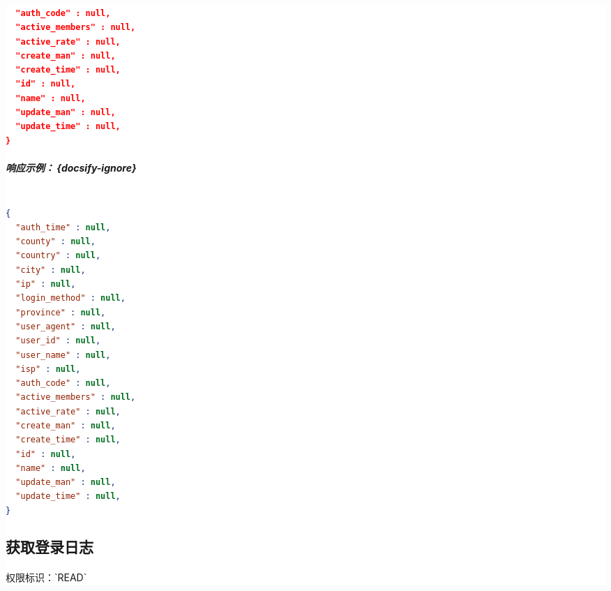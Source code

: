 ```json
  "auth_code" : null,
  "active_members" : null,
  "active_rate" : null,
  "create_man" : null,
  "create_time" : null,
  "id" : null,
  "name" : null,
  "update_man" : null,
  "update_time" : null,
}
```


##### 响应示例： {docsify-ignore}
```json

{
  "auth_time" : null,
  "county" : null,
  "country" : null,
  "city" : null,
  "ip" : null,
  "login_method" : null,
  "province" : null,
  "user_agent" : null,
  "user_id" : null,
  "user_name" : null,
  "isp" : null,
  "auth_code" : null,
  "active_members" : null,
  "active_rate" : null,
  "create_man" : null,
  "create_time" : null,
  "id" : null,
  "name" : null,
  "update_man" : null,
  "update_time" : null,
}

```

## 获取登录日志

<el-row>
<div style="width: 80px">
<el-alert center title="GET" type="success" :closable="false" ></el-alert>
</div>
<div style="margin-left:5px;width: calc(100% - 85px)">
<el-alert title="/login_logs/{key}" type="info" :closable="false" ></el-alert>
</div>
</el-row>
权限标识：`READ`

